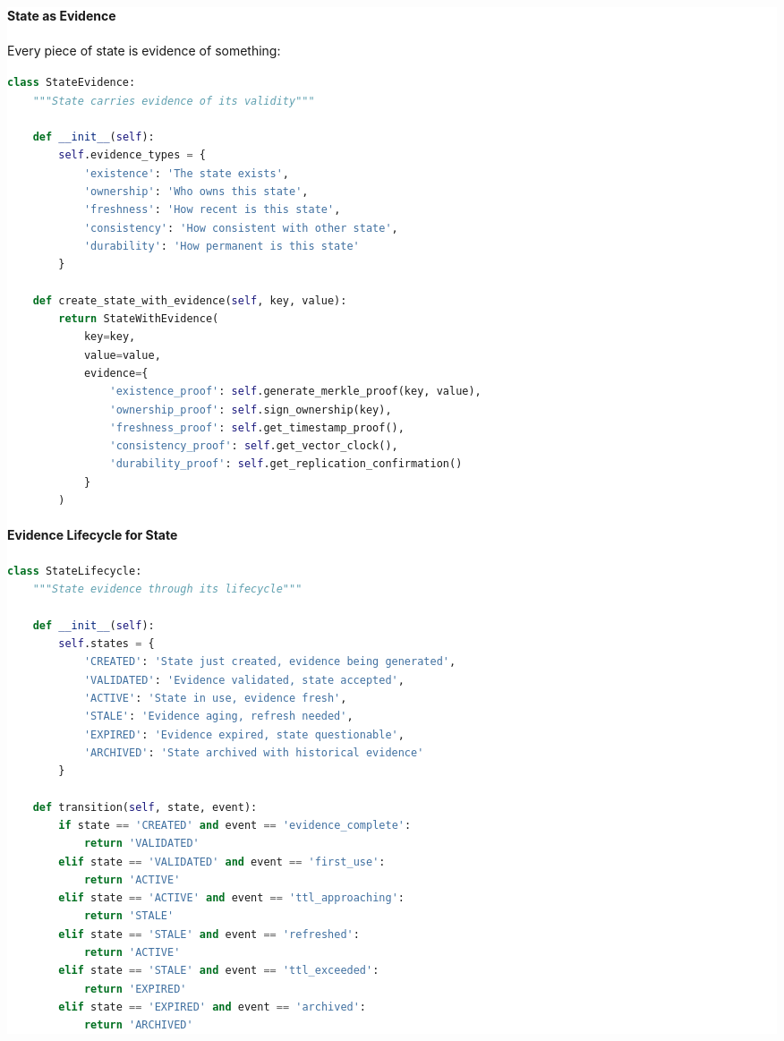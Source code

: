#### State as Evidence

Every piece of state is evidence of something:

```python
class StateEvidence:
    """State carries evidence of its validity"""

    def __init__(self):
        self.evidence_types = {
            'existence': 'The state exists',
            'ownership': 'Who owns this state',
            'freshness': 'How recent is this state',
            'consistency': 'How consistent with other state',
            'durability': 'How permanent is this state'
        }

    def create_state_with_evidence(self, key, value):
        return StateWithEvidence(
            key=key,
            value=value,
            evidence={
                'existence_proof': self.generate_merkle_proof(key, value),
                'ownership_proof': self.sign_ownership(key),
                'freshness_proof': self.get_timestamp_proof(),
                'consistency_proof': self.get_vector_clock(),
                'durability_proof': self.get_replication_confirmation()
            }
        )
```

#### Evidence Lifecycle for State

```python
class StateLifecycle:
    """State evidence through its lifecycle"""

    def __init__(self):
        self.states = {
            'CREATED': 'State just created, evidence being generated',
            'VALIDATED': 'Evidence validated, state accepted',
            'ACTIVE': 'State in use, evidence fresh',
            'STALE': 'Evidence aging, refresh needed',
            'EXPIRED': 'Evidence expired, state questionable',
            'ARCHIVED': 'State archived with historical evidence'
        }

    def transition(self, state, event):
        if state == 'CREATED' and event == 'evidence_complete':
            return 'VALIDATED'
        elif state == 'VALIDATED' and event == 'first_use':
            return 'ACTIVE'
        elif state == 'ACTIVE' and event == 'ttl_approaching':
            return 'STALE'
        elif state == 'STALE' and event == 'refreshed':
            return 'ACTIVE'
        elif state == 'STALE' and event == 'ttl_exceeded':
            return 'EXPIRED'
        elif state == 'EXPIRED' and event == 'archived':
            return 'ARCHIVED'
```
